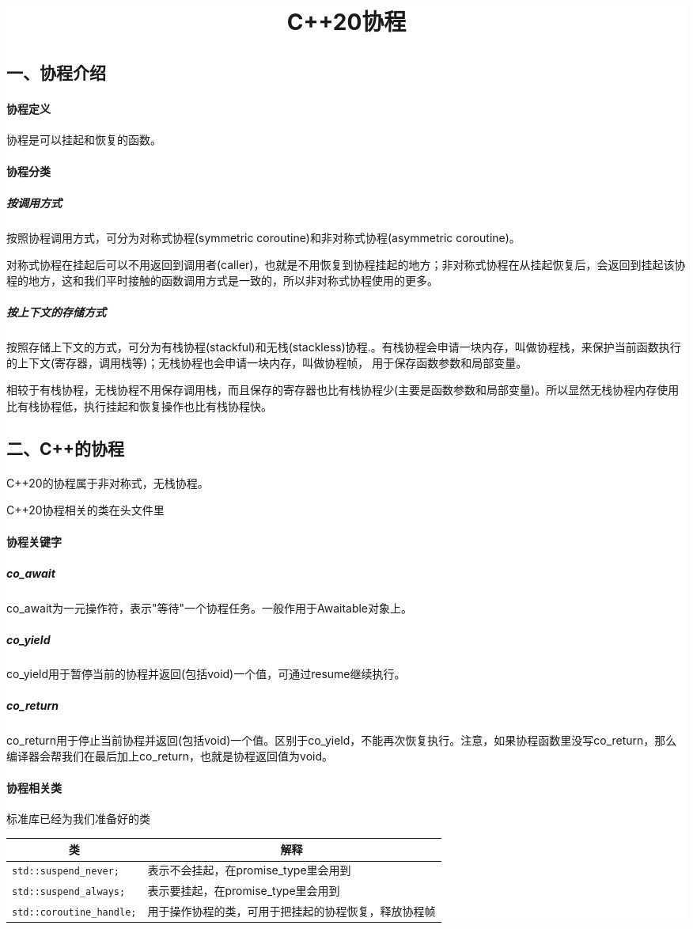 <div align='center'> <h1> C++20协程 </h1> </div>

## 一、协程介绍

#### 协程定义

协程是可以挂起和恢复的函数。

#### 协程分类

##### 按调用方式

按照协程调用方式，可分为对称式协程(symmetric coroutine)和非对称式协程(asymmetric coroutine)。

对称式协程在挂起后可以不用返回到调用者(caller)，也就是不用恢复到协程挂起的地方；非对称式协程在从挂起恢复后，会返回到挂起该协程的地方，这和我们平时接触的函数调用方式是一致的，所以非对称式协程使用的更多。

##### 按上下文的存储方式

按照存储上下文的方式，可分为有栈协程(stackful)和无栈(stackless)协程.。有栈协程会申请一块内存，叫做协程栈，来保护当前函数执行的上下文(寄存器，调用栈等)；无栈协程也会申请一块内存，叫做协程帧， 用于保存函数参数和局部变量。

相较于有栈协程，无栈协程不用保存调用栈，而且保存的寄存器也比有栈协程少(主要是函数参数和局部变量)。所以显然无栈协程内存使用比有栈协程低，执行挂起和恢复操作也比有栈协程快。

## 二、C++的协程

C++20的协程属于非对称式，无栈协程。

C++20协程相关的类在头文件<coroutine>里

#### 协程关键字

##### co_await

co_await为一元操作符，表示"等待"一个协程任务。一般作用于Awaitable对象上。

##### co_yield

co_yield用于暂停当前的协程并返回(包括void)一个值，可通过resume继续执行。

##### co_return

co_return用于停止当前协程并返回(包括void)一个值。区别于co_yield，不能再次恢复执行。注意，如果协程函数里没写co_return，那么编译器会帮我们在最后加上co_return，也就是协程返回值为void。

#### 协程相关类

标准库已经为我们准备好的类

| 类                   		 | 解释                                 |
| ---------------------------| ------------------------------------ |
| ```std::suspend_never;```  | 表示不会挂起，在promise_type里会用到 |
| ```std::suspend_always;``` | 表示要挂起，在promise_type里会用到   |
| ```std::coroutine_handle;``` | 用于操作协程的类，可用于把挂起的协程恢复，释放协程帧 |
